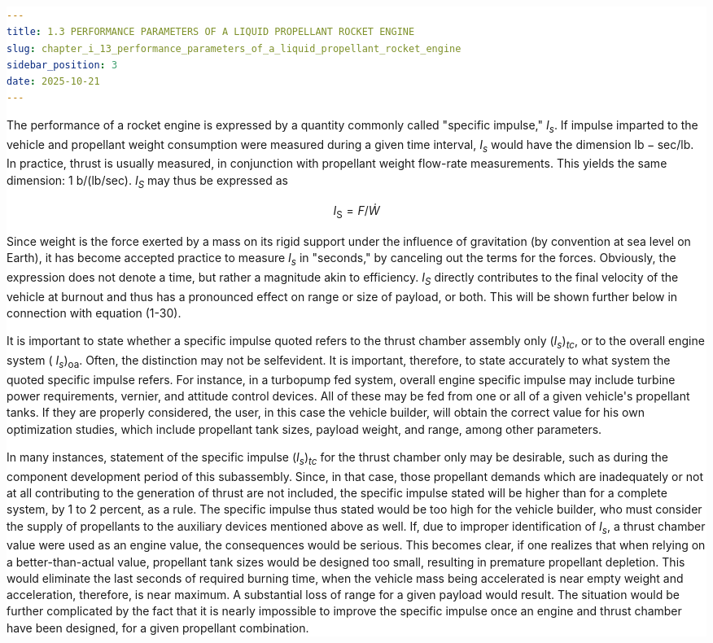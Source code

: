 ```yaml
---
title: 1.3 PERFORMANCE PARAMETERS OF A LIQUID PROPELLANT ROCKET ENGINE
slug: chapter_i_13_performance_parameters_of_a_liquid_propellant_rocket_engine
sidebar_position: 3
date: 2025-10-21
---
```


The performance of a rocket engine is expressed by a quantity commonly called "specific impulse," $I_{s}$. If impulse imparted to the vehicle and propellant weight consumption were measured during a given time interval, $I_{s}$ would have the dimension $\mathrm{lb}-\mathrm{sec} / \mathrm{lb}$. In practice, thrust is usually measured, in conjunction with propellant weight flow-rate measurements. This yields the same dimension: $1 \mathrm{~b} /(\mathrm{lb} / \mathrm{sec})$. $I_{S}$ may thus be expressed as

$$
\begin{equation*}
I_{\mathrm{S}}=F / \dot{W} \tag{1-28}
\end{equation*}
$$

Since weight is the force exerted by a mass
on its rigid support under the influence of gravitation (by convention at sea level on Earth), it has become accepted practice to measure $I_{s}$ in "seconds," by canceling out the terms for the forces. Obviously, the expression does not denote a time, but rather a magnitude akin to efficiency. $I_{S}$ directly contributes to the final velocity of the vehicle at burnout and thus has a pronounced effect on range or size of payload, or both. This will be shown further below in connection with equation (1-30).

It is important to state whether a specific impulse quoted refers to the thrust chamber assembly only $\left(I_{s}\right)_{t c}$, or to the overall engine system ( $\left.I_{s}\right)_{\mathrm{oa}}$. Often, the distinction may not be selfevident. It is important, therefore, to state accurately to what system the quoted specific impulse refers. For instance, in a turbopump fed system, overall engine specific impulse may include turbine power requirements, vernier, and attitude control devices. All of these may be fed from one or all of a given vehicle's propellant tanks. If they are properly considered, the user, in this case the vehicle builder, will obtain the correct value for his own optimization studies, which include propellant tank sizes, payload weight, and range, among other parameters.

In many instances, statement of the specific impulse $\left(I_{s}\right)_{t c}$ for the thrust chamber only may be desirable, such as during the component development period of this subassembly. Since, in that case, those propellant demands which are inadequately or not at all contributing to the generation of thrust are not included, the specific impulse stated will be higher than for a complete system, by 1 to 2 percent, as a rule. The specific impulse thus stated would be too high for the vehicle builder, who must consider the supply of propellants to the auxiliary devices mentioned above as well. If, due to improper identification of $I_{s}$, a thrust chamber value were used as an engine value, the consequences would be serious. This becomes clear, if one realizes that when relying on a better-than-actual value, propellant tank sizes would be designed too small, resulting in premature propellant depletion. This would eliminate the last seconds of required burning time, when the vehicle mass being accelerated is near empty weight and acceleration, therefore, is near maximum. A substantial loss of range for a given payload
would result. The situation would be further complicated by the fact that it is nearly impossible to improve the specific impulse once an engine and thrust chamber have been designed, for a given propellant combination.
